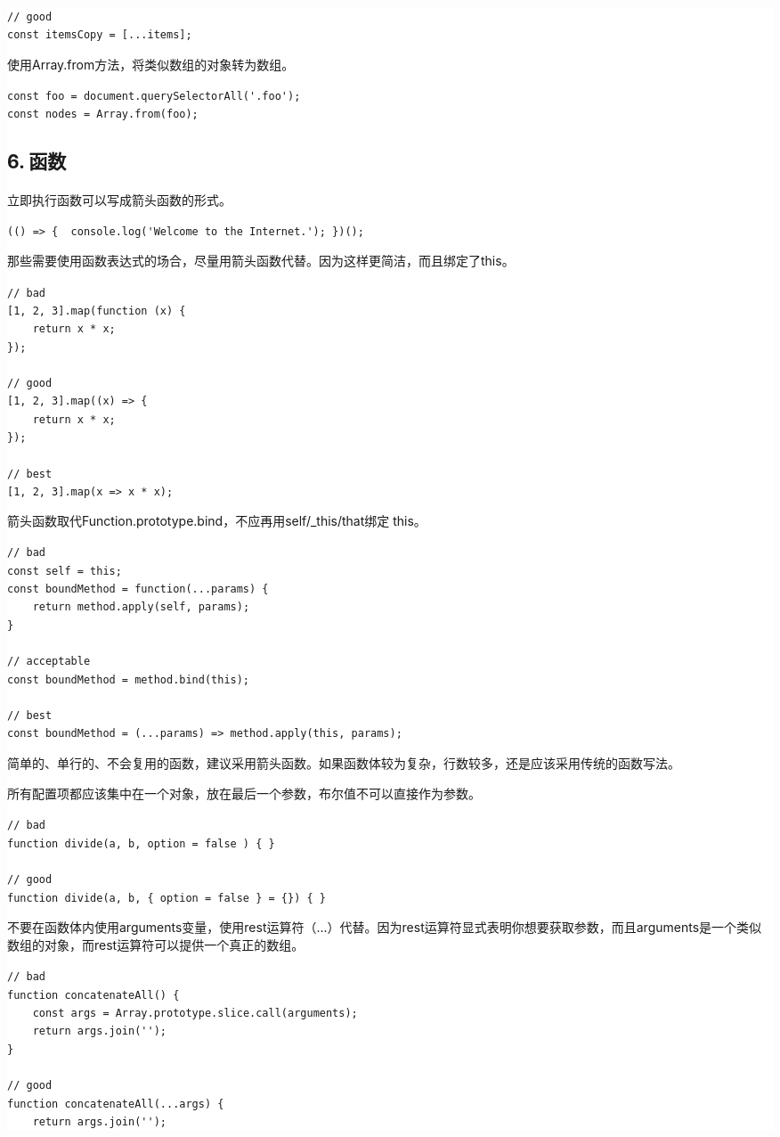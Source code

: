 ```
// good 
const itemsCopy = [...items];
```
使用Array.from方法，将类似数组的对象转为数组。
```
const foo = document.querySelectorAll('.foo'); 
const nodes = Array.from(foo);
```
## 6. 函数
立即执行函数可以写成箭头函数的形式。
```
(() => {  console.log('Welcome to the Internet.'); })();
```
那些需要使用函数表达式的场合，尽量用箭头函数代替。因为这样更简洁，而且绑定了this。
```
// bad 
[1, 2, 3].map(function (x) {  
    return x * x; 
});

// good 
[1, 2, 3].map((x) => {  
    return x * x; 
});

// best 
[1, 2, 3].map(x => x * x);
```
箭头函数取代Function.prototype.bind，不应再用self/_this/that绑定 this。
```
// bad 
const self = this; 
const boundMethod = function(...params) {  
    return method.apply(self, params); 
}

// acceptable 
const boundMethod = method.bind(this);

// best 
const boundMethod = (...params) => method.apply(this, params);
```
简单的、单行的、不会复用的函数，建议采用箭头函数。如果函数体较为复杂，行数较多，还是应该采用传统的函数写法。

所有配置项都应该集中在一个对象，放在最后一个参数，布尔值不可以直接作为参数。
```
// bad 
function divide(a, b, option = false ) { }

// good 
function divide(a, b, { option = false } = {}) { }
```
不要在函数体内使用arguments变量，使用rest运算符（...）代替。因为rest运算符显式表明你想要获取参数，而且arguments是一个类似数组的对象，而rest运算符可以提供一个真正的数组。
```
// bad 
function concatenateAll() {  
    const args = Array.prototype.slice.call(arguments);  
    return args.join(''); 
}

// good 
function concatenateAll(...args) {  
    return args.join(''); 
```